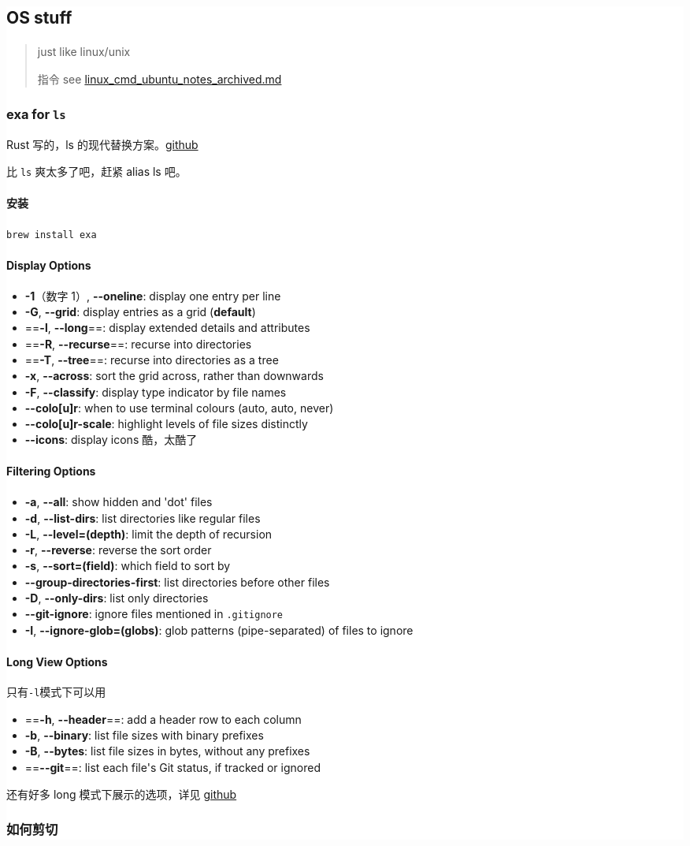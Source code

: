 ## OS stuff

> just like linux/unix
>
> 指令 see [linux_cmd_ubuntu_notes_archived.md](linux/linux_cmd_ubuntu_notes_archived.md)

### exa for `ls`

Rust 写的，ls 的现代替换方案。[github](https://github.com/ogham/exa)

比 `ls` 爽太多了吧，赶紧 alias ls 吧。

#### 安装

```bash
brew install exa
```

#### Display Options

- **-1**（数字 1）, **--oneline**: display one entry per line
- **-G**, **--grid**: display entries as a grid (**default**)
- ==**-l**, **--long**==: display extended details and attributes
- ==**-R**, **--recurse**==: recurse into directories
- ==**-T**, **--tree**==: recurse into directories as a tree
- **-x**, **--across**: sort the grid across, rather than downwards
- **-F**, **--classify**: display type indicator by file names
- **--colo[u]r**: when to use terminal colours (auto, auto, never)
- **--colo[u]r-scale**: highlight levels of file sizes distinctly
- **--icons**: display icons 酷，太酷了

#### Filtering Options

- **-a**, **--all**: show hidden and 'dot' files
- **-d**, **--list-dirs**: list directories like regular files
- **-L**, **--level=(depth)**: limit the depth of recursion
- **-r**, **--reverse**: reverse the sort order
- **-s**, **--sort=(field)**: which field to sort by
- **--group-directories-first**: list directories before other files
- **-D**, **--only-dirs**: list only directories
- **--git-ignore**: ignore files mentioned in `.gitignore`
- **-I**, **--ignore-glob=(globs)**: glob patterns (pipe-separated) of files to ignore

#### Long View Options

只有`-l`模式下可以用

- ==**-h**, **--header**==: add a header row to each column
- **-b**, **--binary**: list file sizes with binary prefixes
- **-B**, **--bytes**: list file sizes in bytes, without any prefixes
- ==**--git**==: list each file's Git status, if tracked or ignored

还有好多 long 模式下展示的选项，详见 [github](https://github.com/ogham/exa#long-view-options)

### 如何剪切
